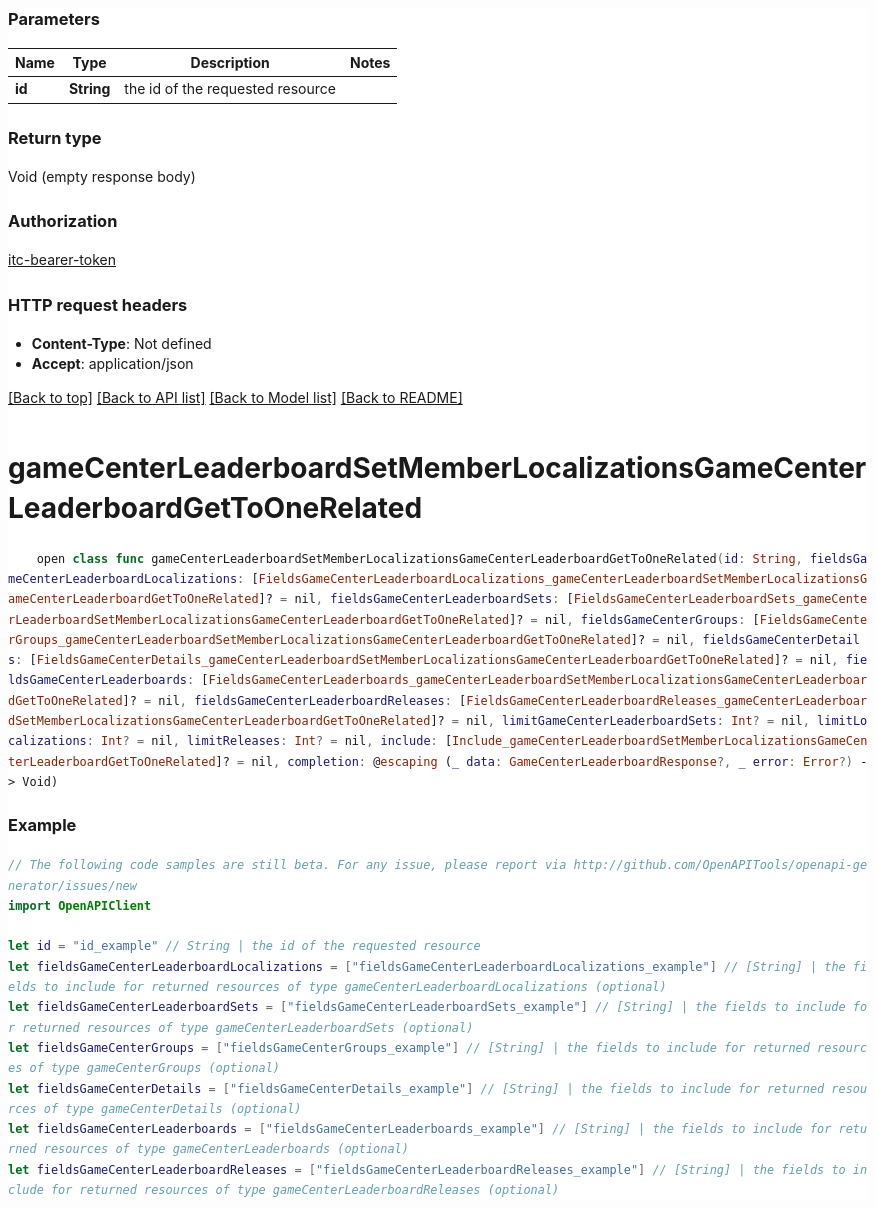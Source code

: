 ### Parameters

Name | Type | Description  | Notes
------------- | ------------- | ------------- | -------------
 **id** | **String** | the id of the requested resource | 

### Return type

Void (empty response body)

### Authorization

[itc-bearer-token](../README.md#itc-bearer-token)

### HTTP request headers

 - **Content-Type**: Not defined
 - **Accept**: application/json

[[Back to top]](#) [[Back to API list]](../README.md#documentation-for-api-endpoints) [[Back to Model list]](../README.md#documentation-for-models) [[Back to README]](../README.md)

# **gameCenterLeaderboardSetMemberLocalizationsGameCenterLeaderboardGetToOneRelated**
```swift
    open class func gameCenterLeaderboardSetMemberLocalizationsGameCenterLeaderboardGetToOneRelated(id: String, fieldsGameCenterLeaderboardLocalizations: [FieldsGameCenterLeaderboardLocalizations_gameCenterLeaderboardSetMemberLocalizationsGameCenterLeaderboardGetToOneRelated]? = nil, fieldsGameCenterLeaderboardSets: [FieldsGameCenterLeaderboardSets_gameCenterLeaderboardSetMemberLocalizationsGameCenterLeaderboardGetToOneRelated]? = nil, fieldsGameCenterGroups: [FieldsGameCenterGroups_gameCenterLeaderboardSetMemberLocalizationsGameCenterLeaderboardGetToOneRelated]? = nil, fieldsGameCenterDetails: [FieldsGameCenterDetails_gameCenterLeaderboardSetMemberLocalizationsGameCenterLeaderboardGetToOneRelated]? = nil, fieldsGameCenterLeaderboards: [FieldsGameCenterLeaderboards_gameCenterLeaderboardSetMemberLocalizationsGameCenterLeaderboardGetToOneRelated]? = nil, fieldsGameCenterLeaderboardReleases: [FieldsGameCenterLeaderboardReleases_gameCenterLeaderboardSetMemberLocalizationsGameCenterLeaderboardGetToOneRelated]? = nil, limitGameCenterLeaderboardSets: Int? = nil, limitLocalizations: Int? = nil, limitReleases: Int? = nil, include: [Include_gameCenterLeaderboardSetMemberLocalizationsGameCenterLeaderboardGetToOneRelated]? = nil, completion: @escaping (_ data: GameCenterLeaderboardResponse?, _ error: Error?) -> Void)
```



### Example
```swift
// The following code samples are still beta. For any issue, please report via http://github.com/OpenAPITools/openapi-generator/issues/new
import OpenAPIClient

let id = "id_example" // String | the id of the requested resource
let fieldsGameCenterLeaderboardLocalizations = ["fieldsGameCenterLeaderboardLocalizations_example"] // [String] | the fields to include for returned resources of type gameCenterLeaderboardLocalizations (optional)
let fieldsGameCenterLeaderboardSets = ["fieldsGameCenterLeaderboardSets_example"] // [String] | the fields to include for returned resources of type gameCenterLeaderboardSets (optional)
let fieldsGameCenterGroups = ["fieldsGameCenterGroups_example"] // [String] | the fields to include for returned resources of type gameCenterGroups (optional)
let fieldsGameCenterDetails = ["fieldsGameCenterDetails_example"] // [String] | the fields to include for returned resources of type gameCenterDetails (optional)
let fieldsGameCenterLeaderboards = ["fieldsGameCenterLeaderboards_example"] // [String] | the fields to include for returned resources of type gameCenterLeaderboards (optional)
let fieldsGameCenterLeaderboardReleases = ["fieldsGameCenterLeaderboardReleases_example"] // [String] | the fields to include for returned resources of type gameCenterLeaderboardReleases (optional)
```